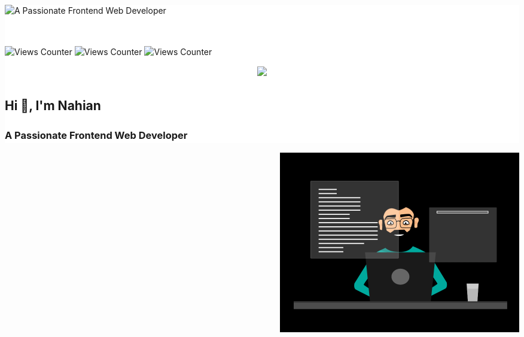 
![A Passionate Frontend Web Developer](https://github.com/developernahian/developernahian/blob/main/assets/banner1.png)






 








<div id="header" align="center">
  <img src="https://komarev.com/ghpvc/?username=developernahian&style=for-the-badge&color=0e75b6" alt=""/>
</div>




![Views Counter](https://views-counter.vercel.app/badge?pageId=developernahian&leftColor=000000&rightColor=0adb3f&type=total&label=TOTAL%20VIEWS&style=none)
![Views Counter](https://views-counter.vercel.app/badge?pageId=developernahian&leftColor=000000&rightColor=0adbd8&type=daily&label=TODAY%20VIEWS&style=none)
![Views Counter](https://views-counter.vercel.app/badge?pageId=developernahian&leftColor=000000&rightColor=781f25&type=unique&label=UNIQUE%20VIEWS&style=none)



<p align="center">
<img src="https://readme-typing-svg.demolab.com?font=Fira+Code&pause=1000&center=true&vCenter=true&width=435&lines=Hello%2C+I'm+Nahian+%F0%9F%91%8B;MERN-Stack+Developer." />
</p>

## Hi 👋, I'm Nahian
### A Passionate Frontend Web Developer

<img align="right" alt="coding" width="400" src="assets/work.gif">
